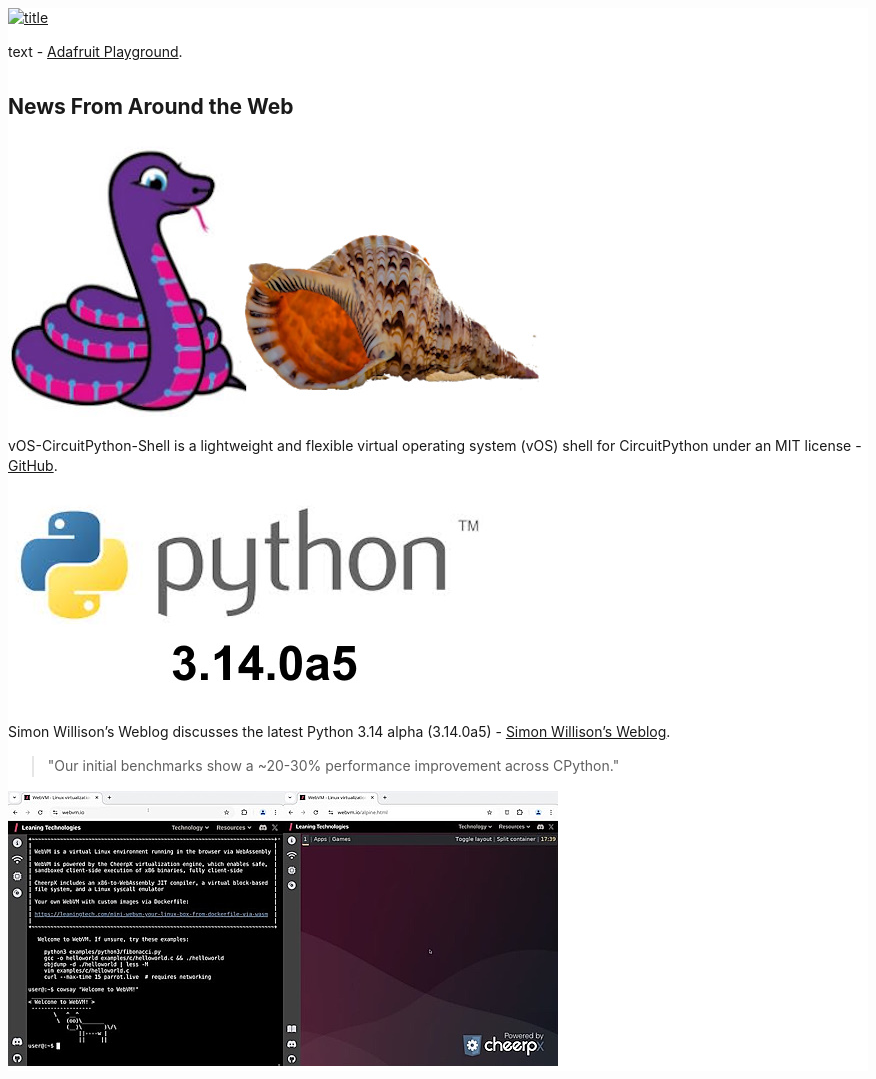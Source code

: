 [![title](../assets/20250217/20250217play4.jpg)](url)

text - [Adafruit Playground](url).

## News From Around the Web

[![vOS-CircuitPython-Shell](../assets/20250217/20250217shell.jpg)](https://github.com/Night-Traders-Dev/vOS-CircuitPython-Shell)

vOS-CircuitPython-Shell is a lightweight and flexible virtual operating system (vOS) shell for CircuitPython under an MIT license - [GitHub](https://github.com/Night-Traders-Dev/vOS-CircuitPython-Shell).

[![Python 3.14.0a5.](../assets/20250217/20250217p14.jpg)](https://simonwillison.net/2025/Feb/13/python-3140a5/#atom-everything)

Simon Willison’s Weblog discusses the latest Python 3.14 alpha (3.14.0a5) - [Simon Willison’s Weblog](https://simonwillison.net/2025/Feb/13/python-3140a5/#atom-everything).

> "Our initial benchmarks show a ~20-30% performance improvement across CPython."

[![WebVM](../assets/20250217/20250217linux.jpg)](https://webvm.io/)
